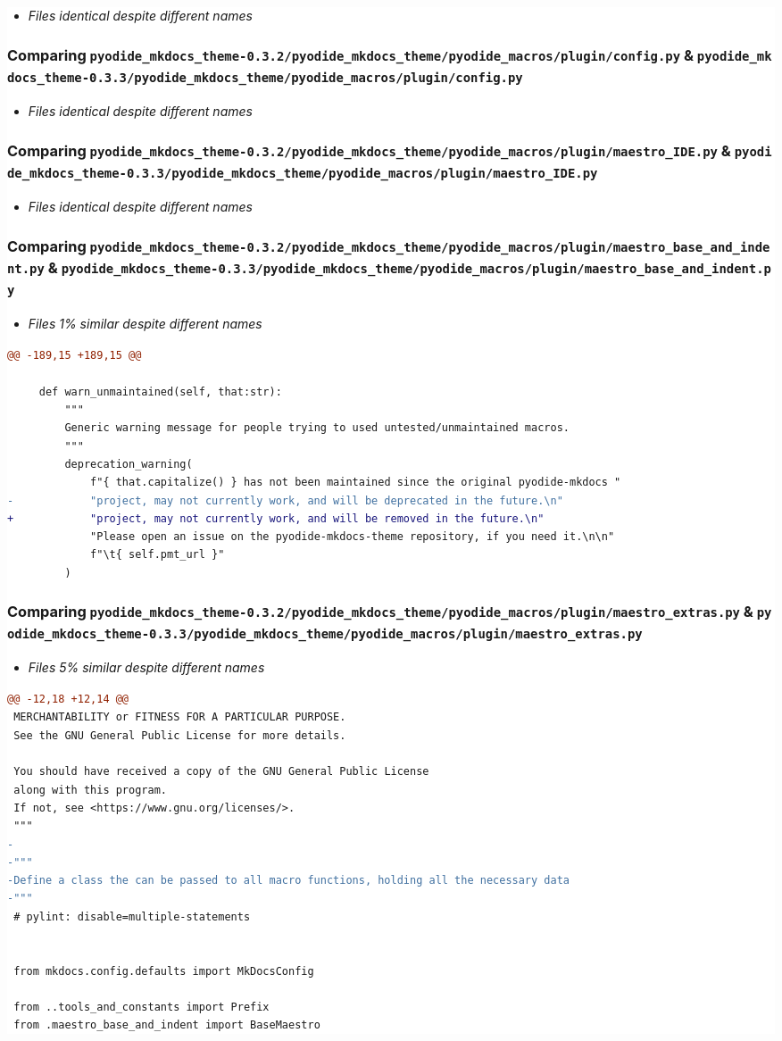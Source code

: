  * *Files identical despite different names*

### Comparing `pyodide_mkdocs_theme-0.3.2/pyodide_mkdocs_theme/pyodide_macros/plugin/config.py` & `pyodide_mkdocs_theme-0.3.3/pyodide_mkdocs_theme/pyodide_macros/plugin/config.py`

 * *Files identical despite different names*

### Comparing `pyodide_mkdocs_theme-0.3.2/pyodide_mkdocs_theme/pyodide_macros/plugin/maestro_IDE.py` & `pyodide_mkdocs_theme-0.3.3/pyodide_mkdocs_theme/pyodide_macros/plugin/maestro_IDE.py`

 * *Files identical despite different names*

### Comparing `pyodide_mkdocs_theme-0.3.2/pyodide_mkdocs_theme/pyodide_macros/plugin/maestro_base_and_indent.py` & `pyodide_mkdocs_theme-0.3.3/pyodide_mkdocs_theme/pyodide_macros/plugin/maestro_base_and_indent.py`

 * *Files 1% similar despite different names*

```diff
@@ -189,15 +189,15 @@
 
     def warn_unmaintained(self, that:str):
         """
         Generic warning message for people trying to used untested/unmaintained macros.
         """
         deprecation_warning(
             f"{ that.capitalize() } has not been maintained since the original pyodide-mkdocs "
-            "project, may not currently work, and will be deprecated in the future.\n"
+            "project, may not currently work, and will be removed in the future.\n"
             "Please open an issue on the pyodide-mkdocs-theme repository, if you need it.\n\n"
             f"\t{ self.pmt_url }"
         )
```

### Comparing `pyodide_mkdocs_theme-0.3.2/pyodide_mkdocs_theme/pyodide_macros/plugin/maestro_extras.py` & `pyodide_mkdocs_theme-0.3.3/pyodide_mkdocs_theme/pyodide_macros/plugin/maestro_extras.py`

 * *Files 5% similar despite different names*

```diff
@@ -12,18 +12,14 @@
 MERCHANTABILITY or FITNESS FOR A PARTICULAR PURPOSE.
 See the GNU General Public License for more details.
 
 You should have received a copy of the GNU General Public License
 along with this program.
 If not, see <https://www.gnu.org/licenses/>.
 """
-
-"""
-Define a class the can be passed to all macro functions, holding all the necessary data
-"""
 # pylint: disable=multiple-statements
 
 
 from mkdocs.config.defaults import MkDocsConfig
 
 from ..tools_and_constants import Prefix
 from .maestro_base_and_indent import BaseMaestro
```
